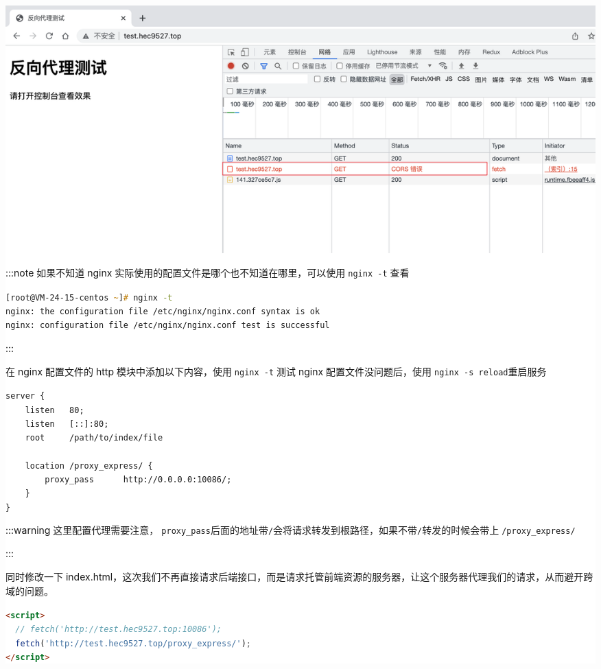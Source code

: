 ![](img/2021-12-30-cross-domain/反向代理-express-跨域.png)

:::note
如果不知道 nginx 实际使用的配置文件是哪个也不知道在哪里，可以使用 `nginx -t` 查看

```zsh
[root@VM-24-15-centos ~]# nginx -t
nginx: the configuration file /etc/nginx/nginx.conf syntax is ok
nginx: configuration file /etc/nginx/nginx.conf test is successful
```

:::

在 nginx 配置文件的 http 模块中添加以下内容，使用 `nginx -t` 测试 nginx 配置文件没问题后，使用 `nginx -s reload`重启服务

```
server {
    listen   80;
    listen   [::]:80;
    root     /path/to/index/file

    location /proxy_express/ {
        proxy_pass      http://0.0.0.0:10086/;
    }
}
```

:::warning
这里配置代理需要注意， `proxy_pass`后面的地址带`/`会将请求转发到根路径，如果不带`/`转发的时候会带上 `/proxy_express/`

:::

同时修改一下 index.html，这次我们不再直接请求后端接口，而是请求托管前端资源的服务器，让这个服务器代理我们的请求，从而避开跨域的问题。

```html {2,3}
<script>
  // fetch('http://test.hec9527.top:10086');
  fetch('http://test.hec9527.top/proxy_express/');
</script>
```
